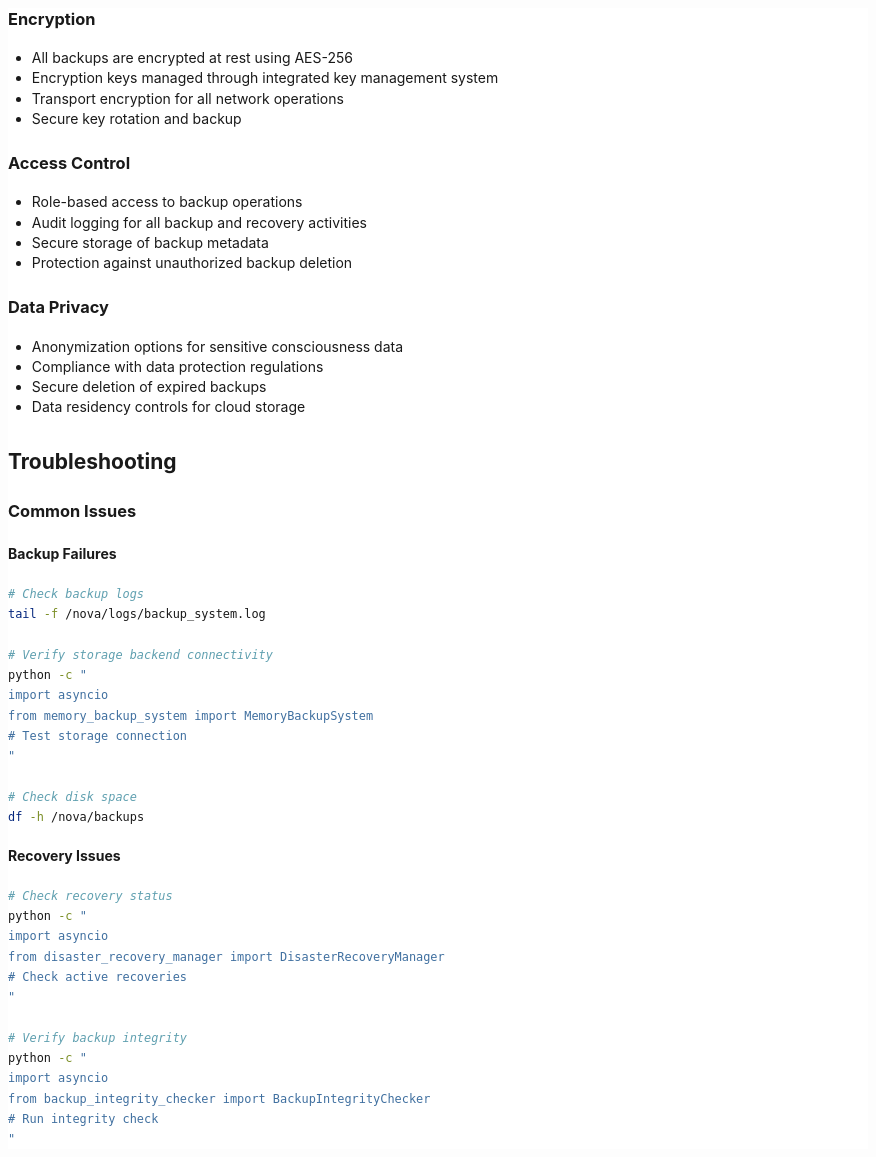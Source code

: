 ### Encryption
- All backups are encrypted at rest using AES-256
- Encryption keys managed through integrated key management system
- Transport encryption for all network operations
- Secure key rotation and backup

### Access Control
- Role-based access to backup operations
- Audit logging for all backup and recovery activities
- Secure storage of backup metadata
- Protection against unauthorized backup deletion

### Data Privacy
- Anonymization options for sensitive consciousness data
- Compliance with data protection regulations
- Secure deletion of expired backups
- Data residency controls for cloud storage

## Troubleshooting

### Common Issues

#### Backup Failures
```bash
# Check backup logs
tail -f /nova/logs/backup_system.log

# Verify storage backend connectivity
python -c "
import asyncio
from memory_backup_system import MemoryBackupSystem
# Test storage connection
"

# Check disk space
df -h /nova/backups
```

#### Recovery Issues
```bash
# Check recovery status
python -c "
import asyncio
from disaster_recovery_manager import DisasterRecoveryManager
# Check active recoveries
"

# Verify backup integrity
python -c "
import asyncio  
from backup_integrity_checker import BackupIntegrityChecker
# Run integrity check
"
```

